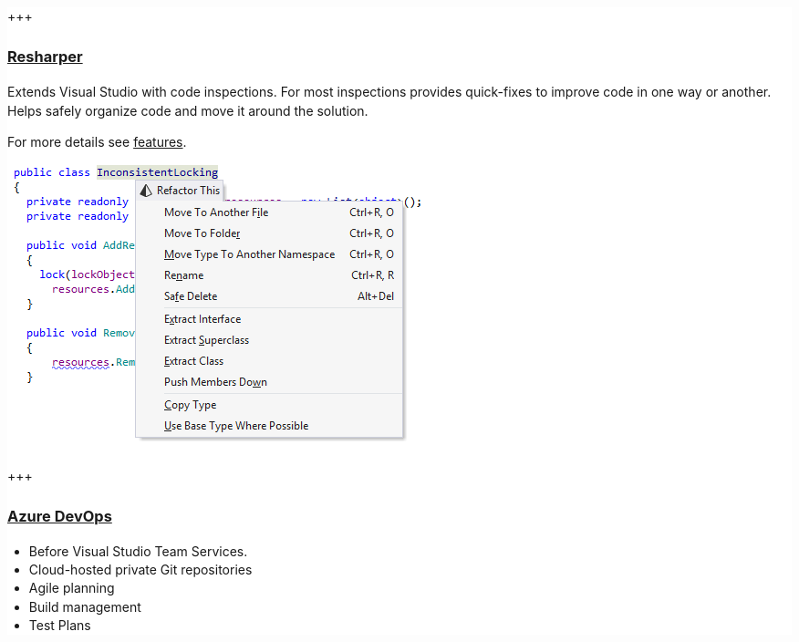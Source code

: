 </div>

+++
### [Resharper](https://www.jetbrains.com/resharper/)

<div class="left">

Extends Visual Studio with code inspections. For most inspections provides quick-fixes to improve code in one way or another. Helps safely organize code and move it around the solution.

For more details see [features](https://www.jetbrains.com/resharper/features/).

</div>

<div class="right">

![](assets/img/reshaper_refactor_this.png)

</div>

+++
### [Azure DevOps](https://azure.microsoft.com/en-us/services/devops/)

<div class="left">

* Before Visual Studio Team Services.
* Cloud-hosted private Git repositories
* Agile planning
* Build management
* Test Plans

</div>

<div class="right">
